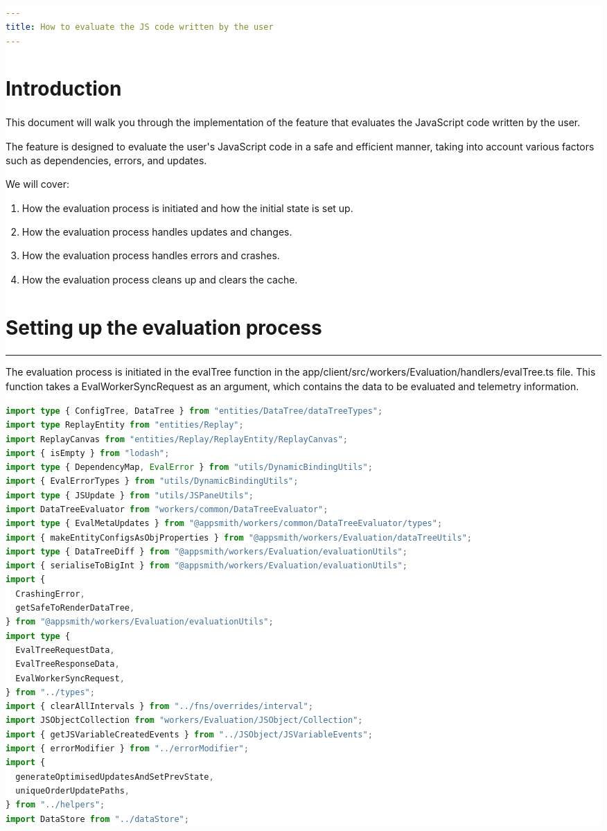 ```yaml
---
title: How to evaluate the JS code written by the user
---
```

# Introduction

This document will walk you through the implementation of the feature that evaluates the JavaScript code written by the user.

The feature is designed to evaluate the user's JavaScript code in a safe and efficient manner, taking into account various factors such as dependencies, errors, and updates.

We will cover:

1. How the evaluation process is initiated and how the initial state is set up.


2. How the evaluation process handles updates and changes.


3. How the evaluation process handles errors and crashes.


4. How the evaluation process cleans up and clears the cache.

# Setting up the evaluation process

<SwmSnippet path="/app/client/src/workers/Evaluation/handlers/evalTree.ts" line="1">

---

The evaluation process is initiated in the evalTree function in the app/client/src/workers/Evaluation/handlers/evalTree.ts file. This function takes a EvalWorkerSyncRequest as an argument, which contains the data to be evaluated and telemetry information.

```typescript
import type { ConfigTree, DataTree } from "entities/DataTree/dataTreeTypes";
import type ReplayEntity from "entities/Replay";
import ReplayCanvas from "entities/Replay/ReplayEntity/ReplayCanvas";
import { isEmpty } from "lodash";
import type { DependencyMap, EvalError } from "utils/DynamicBindingUtils";
import { EvalErrorTypes } from "utils/DynamicBindingUtils";
import type { JSUpdate } from "utils/JSPaneUtils";
import DataTreeEvaluator from "workers/common/DataTreeEvaluator";
import type { EvalMetaUpdates } from "@appsmith/workers/common/DataTreeEvaluator/types";
import { makeEntityConfigsAsObjProperties } from "@appsmith/workers/Evaluation/dataTreeUtils";
import type { DataTreeDiff } from "@appsmith/workers/Evaluation/evaluationUtils";
import { serialiseToBigInt } from "@appsmith/workers/Evaluation/evaluationUtils";
import {
  CrashingError,
  getSafeToRenderDataTree,
} from "@appsmith/workers/Evaluation/evaluationUtils";
import type {
  EvalTreeRequestData,
  EvalTreeResponseData,
  EvalWorkerSyncRequest,
} from "../types";
import { clearAllIntervals } from "../fns/overrides/interval";
import JSObjectCollection from "workers/Evaluation/JSObject/Collection";
import { getJSVariableCreatedEvents } from "../JSObject/JSVariableEvents";
import { errorModifier } from "../errorModifier";
import {
  generateOptimisedUpdatesAndSetPrevState,
  uniqueOrderUpdatePaths,
} from "../helpers";
import DataStore from "../dataStore";
```